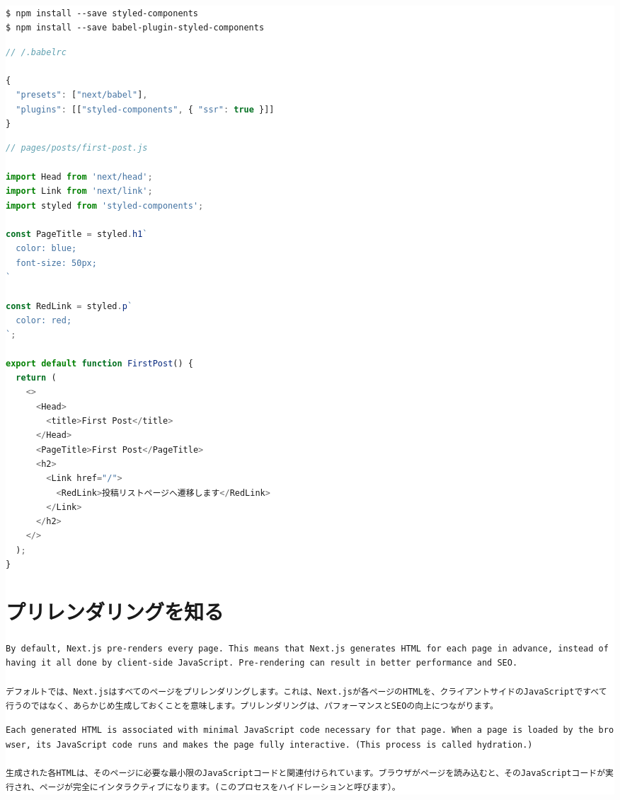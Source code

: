 ```console
$ npm install --save styled-components
$ npm install --save babel-plugin-styled-components
```

```javascript
// /.babelrc

{
  "presets": ["next/babel"],
  "plugins": [["styled-components", { "ssr": true }]]
}
```

```javascript
// pages/posts/first-post.js

import Head from 'next/head';
import Link from 'next/link';
import styled from 'styled-components';

const PageTitle = styled.h1`
  color: blue;
  font-size: 50px;
`

const RedLink = styled.p`
  color: red;
`;

export default function FirstPost() {
  return (
    <>
      <Head>
        <title>First Post</title>
      </Head>
      <PageTitle>First Post</PageTitle>
      <h2>
        <Link href="/">
          <RedLink>投稿リストページへ遷移します</RedLink>
        </Link>
      </h2>
    </>
  );
}
```

# プリレンダリングを知る

```
By default, Next.js pre-renders every page. This means that Next.js generates HTML for each page in advance, instead of having it all done by client-side JavaScript. Pre-rendering can result in better performance and SEO.

デフォルトでは、Next.jsはすべてのページをプリレンダリングします。これは、Next.jsが各ページのHTMLを、クライアントサイドのJavaScriptですべて行うのではなく、あらかじめ生成しておくことを意味します。プリレンダリングは、パフォーマンスとSEOの向上につながります。
```
```
Each generated HTML is associated with minimal JavaScript code necessary for that page. When a page is loaded by the browser, its JavaScript code runs and makes the page fully interactive. (This process is called hydration.)

生成された各HTMLは、そのページに必要な最小限のJavaScriptコードと関連付けられています。ブラウザがページを読み込むと、そのJavaScriptコードが実行され、ページが完全にインタラクティブになります。(このプロセスをハイドレーションと呼びます）。
```
